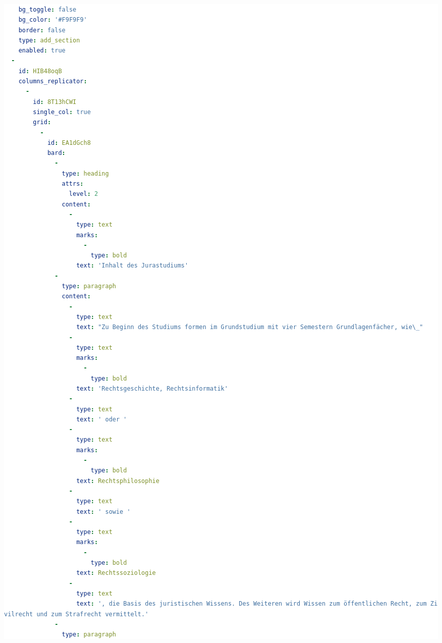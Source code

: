 ```yaml
    bg_toggle: false
    bg_color: '#F9F9F9'
    border: false
    type: add_section
    enabled: true
  -
    id: HIB48oqB
    columns_replicator:
      -
        id: 8T13hCWI
        single_col: true
        grid:
          -
            id: EA1dGch8
            bard:
              -
                type: heading
                attrs:
                  level: 2
                content:
                  -
                    type: text
                    marks:
                      -
                        type: bold
                    text: 'Inhalt des Jurastudiums'
              -
                type: paragraph
                content:
                  -
                    type: text
                    text: "Zu Beginn des Studiums formen im Grundstudium mit vier Semestern Grundlagenfächer, wie\_"
                  -
                    type: text
                    marks:
                      -
                        type: bold
                    text: 'Rechtsgeschichte, Rechtsinformatik'
                  -
                    type: text
                    text: ' oder '
                  -
                    type: text
                    marks:
                      -
                        type: bold
                    text: Rechtsphilosophie
                  -
                    type: text
                    text: ' sowie '
                  -
                    type: text
                    marks:
                      -
                        type: bold
                    text: Rechtssoziologie
                  -
                    type: text
                    text: ', die Basis des juristischen Wissens. Des Weiteren wird Wissen zum öffentlichen Recht, zum Zivilrecht und zum Strafrecht vermittelt.'
              -
                type: paragraph
```